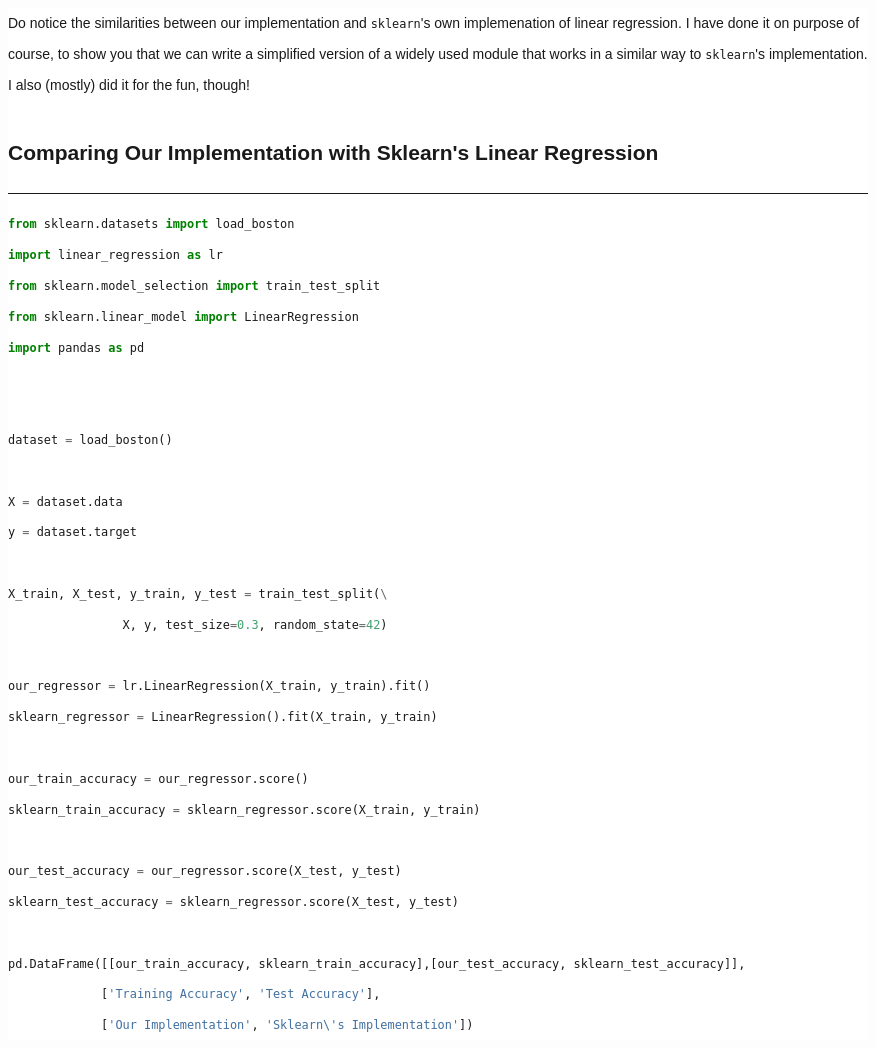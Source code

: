 <span style="font-family:Helvetica ;font-size: 14px; line-height:2.2">

Do notice the similarities between our implementation and `sklearn`'s own implemenation of linear regression. I have done it on purpose of course, to show you that we can write a simplified version of a widely used module that works in a similar way to `sklearn`'s implementation. I also (mostly) did it for the fun, though!

<span style="font-family:Helvetica ;font-size: 14px; line-height:2.2">

## Comparing Our Implementation with Sklearn's Linear Regression
---


```python
from sklearn.datasets import load_boston
import linear_regression as lr
from sklearn.model_selection import train_test_split
from sklearn.linear_model import LinearRegression
import pandas as pd


dataset = load_boston()

X = dataset.data
y = dataset.target

X_train, X_test, y_train, y_test = train_test_split(\
                X, y, test_size=0.3, random_state=42)

our_regressor = lr.LinearRegression(X_train, y_train).fit()
sklearn_regressor = LinearRegression().fit(X_train, y_train)

our_train_accuracy = our_regressor.score()
sklearn_train_accuracy = sklearn_regressor.score(X_train, y_train)

our_test_accuracy = our_regressor.score(X_test, y_test)
sklearn_test_accuracy = sklearn_regressor.score(X_test, y_test)

pd.DataFrame([[our_train_accuracy, sklearn_train_accuracy],[our_test_accuracy, sklearn_test_accuracy]],
             ['Training Accuracy', 'Test Accuracy'],    
             ['Our Implementation', 'Sklearn\'s Implementation'])


```




<div>
<style scoped>
    .dataframe tbody tr th:only-of-type {
        vertical-align: middle;
    }
